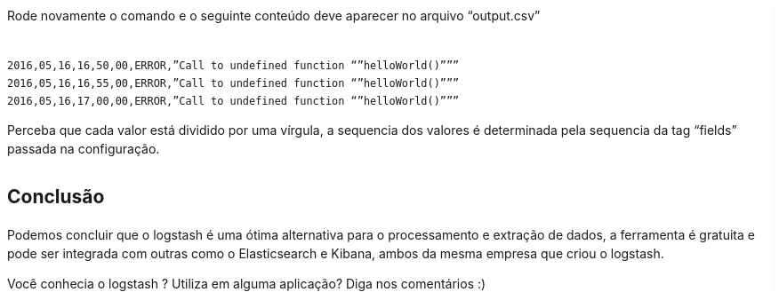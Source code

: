 Rode novamente o comando e o seguinte conteúdo deve aparecer no arquivo “output.csv”

<pre><code class="bash">
2016,05,16,16,50,00,ERROR,”Call to undefined function “”helloWorld()”””
2016,05,16,16,55,00,ERROR,”Call to undefined function “”helloWorld()”””
2016,05,16,17,00,00,ERROR,”Call to undefined function “”helloWorld()”””
</code></pre>

Perceba que cada valor está dividido por uma vírgula, a sequencia dos valores é determinada pela sequencia da tag “fields” passada na configuração.
<h2>Conclusão</h2>
Podemos concluir que o logstash é uma ótima alternativa para o processamento e extração de dados, a ferramenta é gratuita e pode ser integrada com outras como o Elasticsearch e Kibana, ambos da mesma empresa que criou o logstash.

Você conhecia o logstash ? Utiliza em alguma aplicação? Diga nos comentários :)